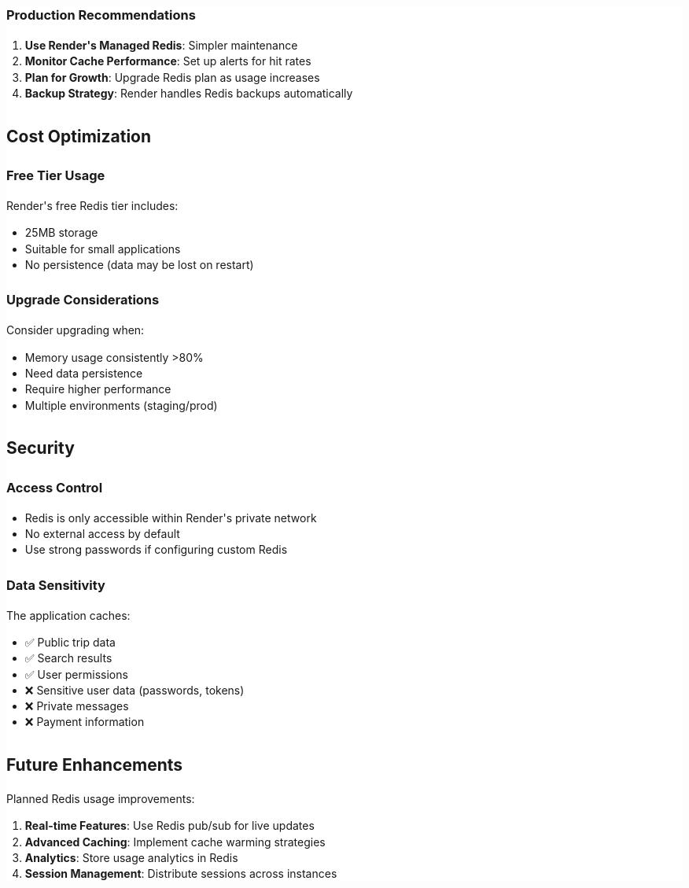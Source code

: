 ### Production Recommendations

1. **Use Render's Managed Redis**: Simpler maintenance
2. **Monitor Cache Performance**: Set up alerts for hit rates
3. **Plan for Growth**: Upgrade Redis plan as usage increases
4. **Backup Strategy**: Render handles Redis backups automatically

## Cost Optimization

### Free Tier Usage

Render's free Redis tier includes:
- 25MB storage
- Suitable for small applications
- No persistence (data may be lost on restart)

### Upgrade Considerations

Consider upgrading when:
- Memory usage consistently >80%
- Need data persistence
- Require higher performance
- Multiple environments (staging/prod)

## Security

### Access Control

- Redis is only accessible within Render's private network
- No external access by default
- Use strong passwords if configuring custom Redis

### Data Sensitivity

The application caches:
- ✅ Public trip data
- ✅ Search results
- ✅ User permissions
- ❌ Sensitive user data (passwords, tokens)
- ❌ Private messages
- ❌ Payment information

## Future Enhancements

Planned Redis usage improvements:

1. **Real-time Features**: Use Redis pub/sub for live updates
2. **Advanced Caching**: Implement cache warming strategies
3. **Analytics**: Store usage analytics in Redis
4. **Session Management**: Distribute sessions across instances